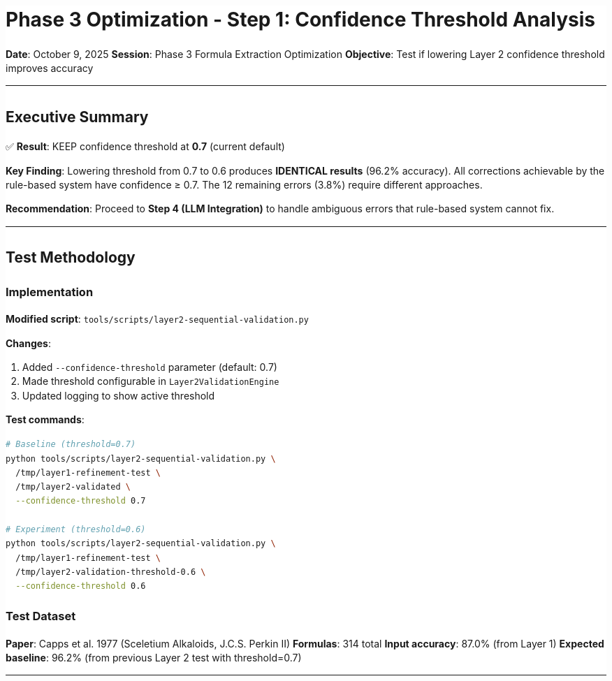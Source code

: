 # Phase 3 Optimization - Step 1: Confidence Threshold Analysis

**Date**: October 9, 2025
**Session**: Phase 3 Formula Extraction Optimization
**Objective**: Test if lowering Layer 2 confidence threshold improves accuracy

---

## Executive Summary

✅ **Result**: KEEP confidence threshold at **0.7** (current default)

**Key Finding**: Lowering threshold from 0.7 to 0.6 produces **IDENTICAL results** (96.2% accuracy). All corrections achievable by the rule-based system have confidence ≥ 0.7. The 12 remaining errors (3.8%) require different approaches.

**Recommendation**: Proceed to **Step 4 (LLM Integration)** to handle ambiguous errors that rule-based system cannot fix.

---

## Test Methodology

### Implementation

**Modified script**: `tools/scripts/layer2-sequential-validation.py`

**Changes**:
1. Added `--confidence-threshold` parameter (default: 0.7)
2. Made threshold configurable in `Layer2ValidationEngine`
3. Updated logging to show active threshold

**Test commands**:
```bash
# Baseline (threshold=0.7)
python tools/scripts/layer2-sequential-validation.py \
  /tmp/layer1-refinement-test \
  /tmp/layer2-validated \
  --confidence-threshold 0.7

# Experiment (threshold=0.6)
python tools/scripts/layer2-sequential-validation.py \
  /tmp/layer1-refinement-test \
  /tmp/layer2-validation-threshold-0.6 \
  --confidence-threshold 0.6
```

### Test Dataset

**Paper**: Capps et al. 1977 (Sceletium Alkaloids, J.C.S. Perkin II)
**Formulas**: 314 total
**Input accuracy**: 87.0% (from Layer 1)
**Expected baseline**: 96.2% (from previous Layer 2 test with threshold=0.7)

---
